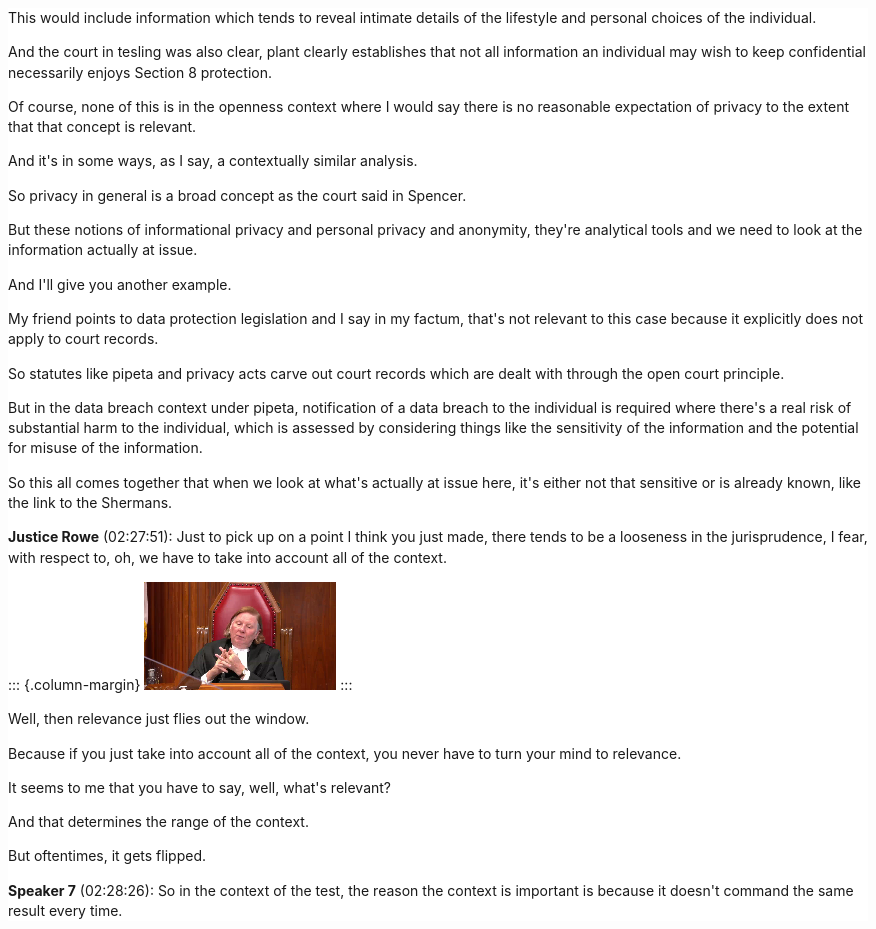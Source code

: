 This would include information which tends to reveal intimate details of the lifestyle and personal choices of the individual.

And the court in tesling was also clear, plant clearly establishes that not all information an individual may wish to keep confidential necessarily enjoys Section 8 protection.

Of course, none of this is in the openness context where I would say there is no reasonable expectation of privacy to the extent that that concept is relevant.

And it's in some ways, as I say, a contextually similar analysis.

So privacy in general is a broad concept as the court said in Spencer.

But these notions of informational privacy and personal privacy and anonymity, they're analytical tools and we need to look at the information actually at issue.

And I'll give you another example.

My friend points to data protection legislation and I say in my factum, that's not relevant to this case because it explicitly does not apply to court records.

So statutes like pipeta and privacy acts carve out court records which are dealt with through the open court principle.

But in the data breach context under pipeta, notification of a data breach to the individual is required where there's a real risk of substantial harm to the individual, which is assessed by considering things like the sensitivity of the information and the potential for misuse of the information.

So this all comes together that when we look at what's actually at issue here, it's either not that sensitive or is already known, like the link to the Shermans.

**Justice Rowe** (02:27:51): Just to pick up on a point I think you just made, there tends to be a looseness in the jurisprudence, I fear, with respect to, oh, we have to take into account all of the context.

::: {.column-margin}
![](8887.png)
:::

Well, then relevance just flies out the window.

Because if you just take into account all of the context, you never have to turn your mind to relevance.

It seems to me that you have to say, well, what's relevant?

And that determines the range of the context.

But oftentimes, it gets flipped.

**Speaker 7** (02:28:26): So in the context of the test, the reason the context is important is because it doesn't command the same result every time.

